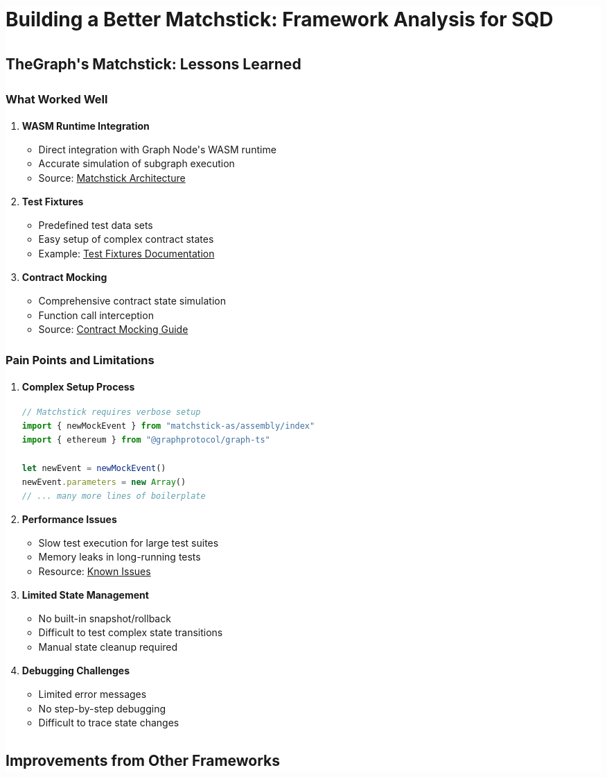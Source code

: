 # Building a Better Matchstick: Framework Analysis for SQD

## TheGraph's Matchstick: Lessons Learned

### What Worked Well
1. **WASM Runtime Integration**
   - Direct integration with Graph Node's WASM runtime
   - Accurate simulation of subgraph execution
   - Source: [Matchstick Architecture](https://github.com/LimeChain/matchstick/blob/main/docs/architecture.md)

2. **Test Fixtures**
   - Predefined test data sets
   - Easy setup of complex contract states
   - Example: [Test Fixtures Documentation](https://thegraph.com/docs/en/developing/unit-testing-framework/#test-fixtures)

3. **Contract Mocking**
   - Comprehensive contract state simulation
   - Function call interception
   - Source: [Contract Mocking Guide](https://thegraph.com/docs/en/developing/unit-testing-framework/#contract-calls)

### Pain Points and Limitations
1. **Complex Setup Process**
   ```typescript
   // Matchstick requires verbose setup
   import { newMockEvent } from "matchstick-as/assembly/index"
   import { ethereum } from "@graphprotocol/graph-ts"
   
   let newEvent = newMockEvent()
   newEvent.parameters = new Array()
   // ... many more lines of boilerplate
   ```

2. **Performance Issues**
   - Slow test execution for large test suites
   - Memory leaks in long-running tests
   - Resource: [Known Issues](https://github.com/LimeChain/matchstick/issues)

3. **Limited State Management**
   - No built-in snapshot/rollback
   - Difficult to test complex state transitions
   - Manual state cleanup required

4. **Debugging Challenges**
   - Limited error messages
   - No step-by-step debugging
   - Difficult to trace state changes

## Improvements from Other Frameworks
